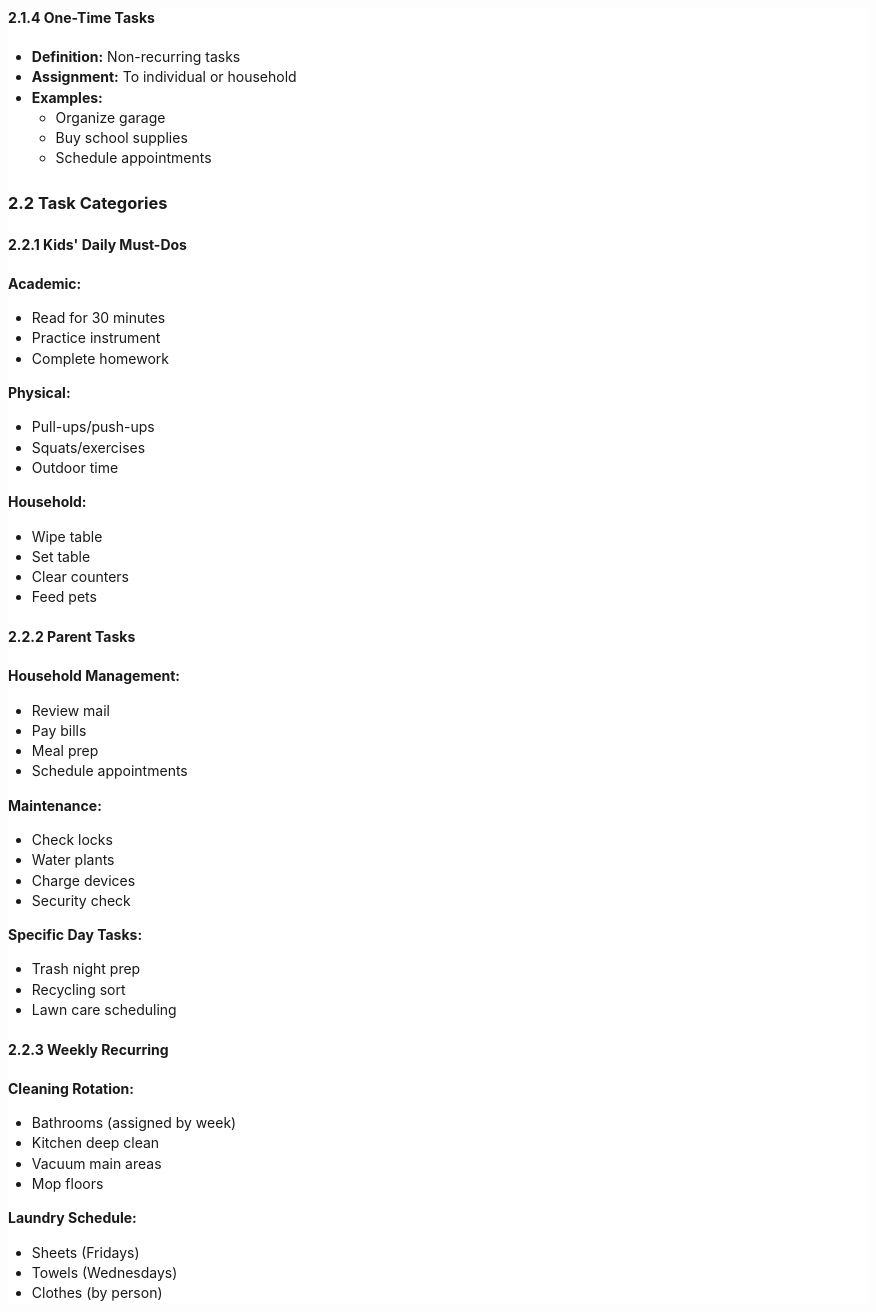 #### 2.1.4 One-Time Tasks
- **Definition:** Non-recurring tasks
- **Assignment:** To individual or household
- **Examples:**
  - Organize garage
  - Buy school supplies
  - Schedule appointments

### 2.2 Task Categories

#### 2.2.1 Kids' Daily Must-Dos
**Academic:**
- Read for 30 minutes
- Practice instrument
- Complete homework

**Physical:**
- Pull-ups/push-ups
- Squats/exercises
- Outdoor time

**Household:**
- Wipe table
- Set table
- Clear counters
- Feed pets

#### 2.2.2 Parent Tasks
**Household Management:**
- Review mail
- Pay bills
- Meal prep
- Schedule appointments

**Maintenance:**
- Check locks
- Water plants
- Charge devices
- Security check

**Specific Day Tasks:**
- Trash night prep
- Recycling sort
- Lawn care scheduling

#### 2.2.3 Weekly Recurring
**Cleaning Rotation:**
- Bathrooms (assigned by week)
- Kitchen deep clean
- Vacuum main areas
- Mop floors

**Laundry Schedule:**
- Sheets (Fridays)
- Towels (Wednesdays)
- Clothes (by person)
